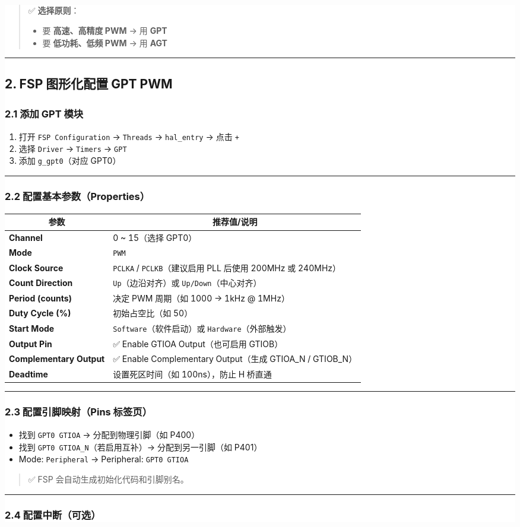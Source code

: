 > ✅ **选择原则**：
> 
> - 要 **高速、高精度 PWM** → 用 **GPT**
> - 要 **低功耗、低频 PWM** → 用 **AGT**

---

## 2. FSP 图形化配置 GPT PWM

### 2.1 添加 GPT 模块

1. 打开 `FSP Configuration` → `Threads` → `hal_entry` → 点击 `+`
2. 选择 `Driver` → `Timers` → `GPT`
3. 添加 `g_gpt0`（对应 GPT0）

---

### 2.2 配置基本参数（Properties）

| 参数                       | 推荐值/说明                                              |
| ------------------------ | --------------------------------------------------- |
| **Channel**              | 0 ~ 15（选择 GPT0）                                     |
| **Mode**                 | `PWM`                                               |
| **Clock Source**         | `PCLKA` / `PCLKB`（建议启用 PLL 后使用 200MHz 或 240MHz）     |
| **Count Direction**      | `Up`（边沿对齐）或 `Up/Down`（中心对齐）                         |
| **Period (counts)**      | 决定 PWM 周期（如 1000 → 1kHz @ 1MHz）                     |
| **Duty Cycle (%)**       | 初始占空比（如 50）                                         |
| **Start Mode**           | `Software`（软件启动）或 `Hardware`（外部触发）                  |
| **Output Pin**           | ✅ Enable GTIOA Output（也可启用 GTIOB）                   |
| **Complementary Output** | ✅ Enable Complementary Output（生成 GTIOA_N / GTIOB_N） |
| **Deadtime**             | 设置死区时间（如 100ns），防止 H 桥直通                            |

---

### 2.3 配置引脚映射（Pins 标签页）

- 找到 `GPT0 GTIOA` → 分配到物理引脚（如 P400）
- 找到 `GPT0 GTIOA_N`（若启用互补）→ 分配到另一引脚（如 P401）
- Mode: `Peripheral` → Peripheral: `GPT0 GTIOA`

> ✅ FSP 会自动生成初始化代码和引脚别名。

---

### 2.4 配置中断（可选）
